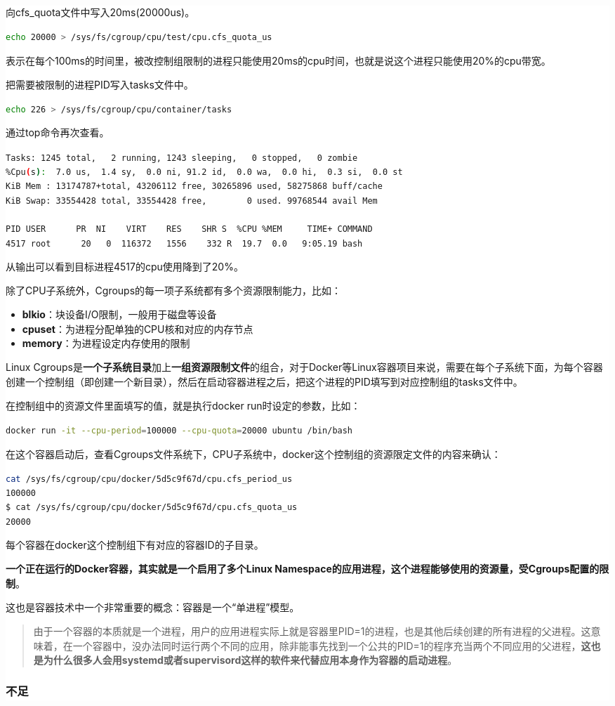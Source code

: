向cfs_quota文件中写入20ms(20000us)。

```bash
echo 20000 > /sys/fs/cgroup/cpu/test/cpu.cfs_quota_us
```

表示在每个100ms的时间里，被改控制组限制的进程只能使用20ms的cpu时间，也就是说这个进程只能使用20%的cpu带宽。

把需要被限制的进程PID写入tasks文件中。

```bash
echo 226 > /sys/fs/cgroup/cpu/container/tasks
```

通过top命令再次查看。

```bash
Tasks: 1245 total,   2 running, 1243 sleeping,   0 stopped,   0 zombie
%Cpu(s):  7.0 us,  1.4 sy,  0.0 ni, 91.2 id,  0.0 wa,  0.0 hi,  0.3 si,  0.0 st
KiB Mem : 13174787+total, 43206112 free, 30265896 used, 58275868 buff/cache
KiB Swap: 33554428 total, 33554428 free,        0 used. 99768544 avail Mem

PID USER      PR  NI    VIRT    RES    SHR S  %CPU %MEM     TIME+ COMMAND
4517 root      20   0  116372   1556    332 R  19.7  0.0   9:05.19 bash
```

从输出可以看到目标进程4517的cpu使用降到了20%。

除了CPU子系统外，Cgroups的每一项子系统都有多个资源限制能力，比如：

- **blkio**：块设备I/O限制，一般用于磁盘等设备
- **cpuset**：为进程分配单独的CPU核和对应的内存节点
- **memory**：为进程设定内存使用的限制

Linux Cgroups是**一个子系统目录**加上**一组资源限制文件**的组合，对于Docker等Linux容器项目来说，需要在每个子系统下面，为每个容器创建一个控制组（即创建一个新目录），然后在启动容器进程之后，把这个进程的PID填写到对应控制组的tasks文件中。

在控制组中的资源文件里面填写的值，就是执行docker run时设定的参数，比如：

```bash
docker run -it --cpu-period=100000 --cpu-quota=20000 ubuntu /bin/bash
```

在这个容器启动后，查看Cgroups文件系统下，CPU子系统中，docker这个控制组的资源限定文件的内容来确认：

```bash
cat /sys/fs/cgroup/cpu/docker/5d5c9f67d/cpu.cfs_period_us
100000
$ cat /sys/fs/cgroup/cpu/docker/5d5c9f67d/cpu.cfs_quota_us
20000
```

每个容器在docker这个控制组下有对应的容器ID的子目录。

**一个正在运行的Docker容器，其实就是一个启用了多个Linux Namespace的应用进程，这个进程能够使用的资源量，受Cgroups配置的限制**。

这也是容器技术中一个非常重要的概念：容器是一个“单进程”模型。

> 由于一个容器的本质就是一个进程，用户的应用进程实际上就是容器里PID=1的进程，也是其他后续创建的所有进程的父进程。这意味着，在一个容器中，没办法同时运行两个不同的应用，除非能事先找到一个公共的PID=1的程序充当两个不同应用的父进程，**这也是为什么很多人会用systemd或者supervisord这样的软件来代替应用本身作为容器的启动进程**。

### 不足
